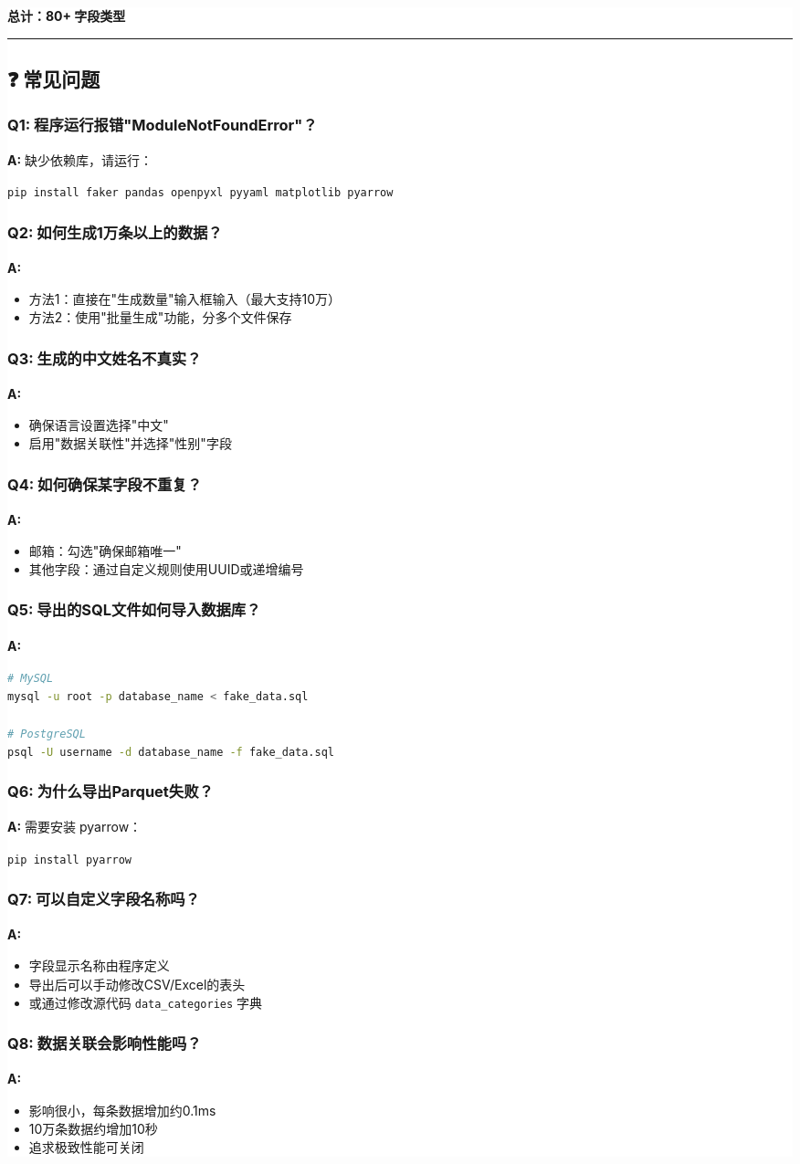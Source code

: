 **总计：80+ 字段类型**

---

## ❓ 常见问题

### Q1: 程序运行报错"ModuleNotFoundError"？
**A:** 缺少依赖库，请运行：
```bash
pip install faker pandas openpyxl pyyaml matplotlib pyarrow
```

### Q2: 如何生成1万条以上的数据？
**A:** 
- 方法1：直接在"生成数量"输入框输入（最大支持10万）
- 方法2：使用"批量生成"功能，分多个文件保存

### Q3: 生成的中文姓名不真实？
**A:** 
- 确保语言设置选择"中文"
- 启用"数据关联性"并选择"性别"字段

### Q4: 如何确保某字段不重复？
**A:** 
- 邮箱：勾选"确保邮箱唯一"
- 其他字段：通过自定义规则使用UUID或递增编号

### Q5: 导出的SQL文件如何导入数据库？
**A:** 
```bash
# MySQL
mysql -u root -p database_name < fake_data.sql

# PostgreSQL
psql -U username -d database_name -f fake_data.sql
```

### Q6: 为什么导出Parquet失败？
**A:** 需要安装 pyarrow：
```bash
pip install pyarrow
```

### Q7: 可以自定义字段名称吗？
**A:** 
- 字段显示名称由程序定义
- 导出后可以手动修改CSV/Excel的表头
- 或通过修改源代码 `data_categories` 字典

### Q8: 数据关联会影响性能吗？
**A:** 
- 影响很小，每条数据增加约0.1ms
- 10万条数据约增加10秒
- 追求极致性能可关闭
